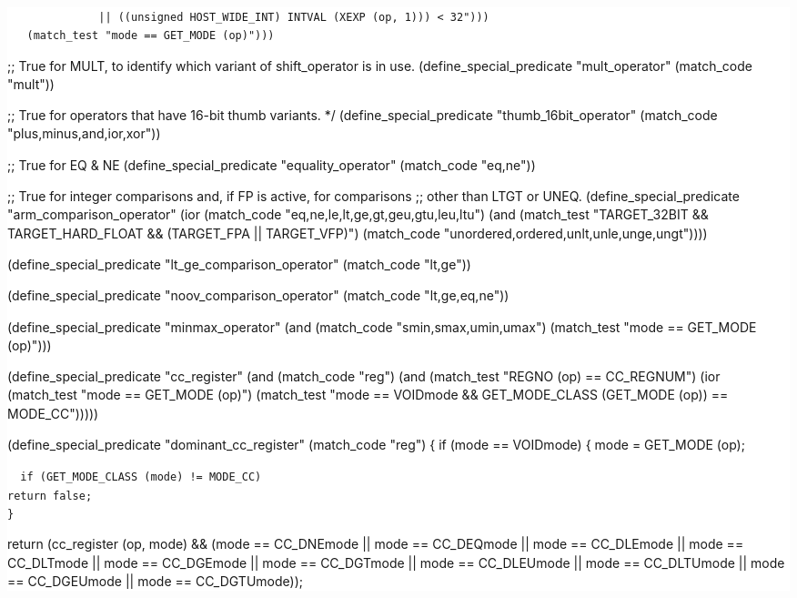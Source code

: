 			      || ((unsigned HOST_WIDE_INT) INTVAL (XEXP (op, 1))) < 32")))
       (match_test "mode == GET_MODE (op)")))

;; True for MULT, to identify which variant of shift_operator is in use.
(define_special_predicate "mult_operator"
  (match_code "mult"))

;; True for operators that have 16-bit thumb variants.  */
(define_special_predicate "thumb_16bit_operator"
  (match_code "plus,minus,and,ior,xor"))

;; True for EQ & NE
(define_special_predicate "equality_operator"
  (match_code "eq,ne"))

;; True for integer comparisons and, if FP is active, for comparisons
;; other than LTGT or UNEQ.
(define_special_predicate "arm_comparison_operator"
  (ior (match_code "eq,ne,le,lt,ge,gt,geu,gtu,leu,ltu")
       (and (match_test "TARGET_32BIT && TARGET_HARD_FLOAT
			 && (TARGET_FPA || TARGET_VFP)")
            (match_code "unordered,ordered,unlt,unle,unge,ungt"))))

(define_special_predicate "lt_ge_comparison_operator"
  (match_code "lt,ge"))

(define_special_predicate "noov_comparison_operator"
  (match_code "lt,ge,eq,ne"))

(define_special_predicate "minmax_operator"
  (and (match_code "smin,smax,umin,umax")
       (match_test "mode == GET_MODE (op)")))

(define_special_predicate "cc_register"
  (and (match_code "reg")
       (and (match_test "REGNO (op) == CC_REGNUM")
	    (ior (match_test "mode == GET_MODE (op)")
		 (match_test "mode == VOIDmode && GET_MODE_CLASS (GET_MODE (op)) == MODE_CC")))))

(define_special_predicate "dominant_cc_register"
  (match_code "reg")
{
  if (mode == VOIDmode)
    {
      mode = GET_MODE (op);
      
      if (GET_MODE_CLASS (mode) != MODE_CC)
	return false;
    }

  return (cc_register (op, mode)
	  && (mode == CC_DNEmode
	     || mode == CC_DEQmode
	     || mode == CC_DLEmode
	     || mode == CC_DLTmode
	     || mode == CC_DGEmode
	     || mode == CC_DGTmode
	     || mode == CC_DLEUmode
	     || mode == CC_DLTUmode
	     || mode == CC_DGEUmode
	     || mode == CC_DGTUmode));